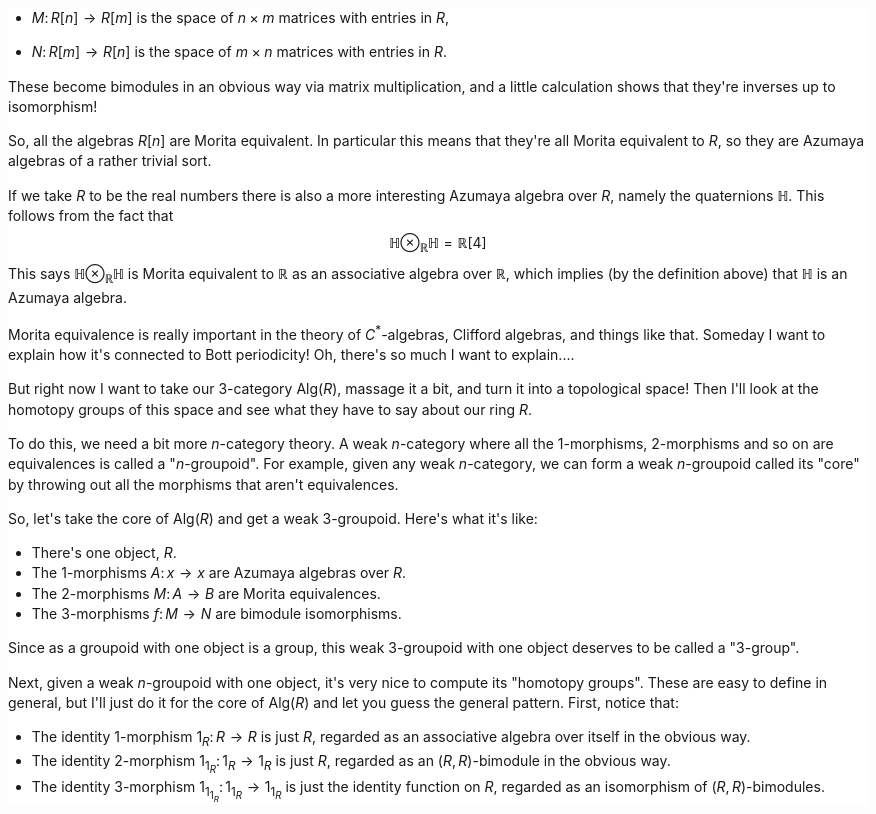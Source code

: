 - $M\colon R[n] \to R[m]$ is the space of $n\times m$ matrices with entries in $R$,

- $N\colon R[m] \to R[n]$ is the space of $m\times n$ matrices with entries in $R$.

These become bimodules in an obvious way via matrix multiplication, and
a little calculation shows that they're inverses up to isomorphism!

So, all the algebras $R[n]$ are Morita equivalent. In particular this
means that they're all Morita equivalent to $R$, so they are Azumaya
algebras of a rather trivial sort.

If we take $R$ to be the real numbers there is also a more interesting
Azumaya algebra over $R$, namely the quaternions $\mathbb{H}$. This follows from the
fact that
$$\mathbb{H} \otimes_{\mathbb{R}} \mathbb{H} = \mathbb{R}[4]$$
This says $\mathbb{H} \otimes_{\mathbb{R}} \mathbb{H}$ is Morita equivalent to $\mathbb{R}$ as an associative algebra
over $\mathbb{R}$, which implies (by the definition above) that $\mathbb{H}$ is an Azumaya
algebra.

Morita equivalence is really important in the theory of $C^*$-algebras,
Clifford algebras, and things like that. Someday I want to explain how
it's connected to Bott periodicity! Oh, there's so much I want to
explain....

But right now I want to take our $3$-category $\mathsf{Alg}(R)$, massage it a bit,
and turn it into a topological space! Then I'll look at the homotopy
groups of this space and see what they have to say about our ring $R$.

To do this, we need a bit more $n$-category theory. A weak $n$-category
where all the $1$-morphisms, $2$-morphisms and so on are equivalences is
called a "$n$-groupoid". For example, given any weak $n$-category, we can
form a weak $n$-groupoid called its "core" by throwing out all the
morphisms that aren't equivalences.

So, let's take the core of $\mathsf{Alg}(R)$ and get a weak 3-groupoid. Here's
what it's like:

- There's one object, $R$.
- The $1$-morphisms $A\colon x \to x$ are Azumaya algebras over $R$.
- The $2$-morphisms $M\colon A \to B$ are Morita equivalences.
- The $3$-morphisms $f\colon M \to N$ are bimodule isomorphisms.

Since as a groupoid with one object is a group, this weak $3$-groupoid
with one object deserves to be called a "$3$-group".

Next, given a weak $n$-groupoid with one object, it's very nice to
compute its "homotopy groups". These are easy to define in general,
but I'll just do it for the core of $\mathsf{Alg}(R)$ and let you guess the
general pattern. First, notice that:

- The identity $1$-morphism $1_R\colon R \to R$ is just $R$, regarded as an
    associative algebra over itself in the obvious way.
- The identity $2$-morphism $1_{1_R}\colon 1_R \to 1_R$ is just $R$, regarded as
    an $(R,R)$-bimodule in the obvious way.
- The identity $3$-morphism $1_{1_{1_R}}\colon 1_{1_R} \to 1_{1_R}$ is just the
    identity function on $R$, regarded as an isomorphism of
    $(R,R)$-bimodules.
